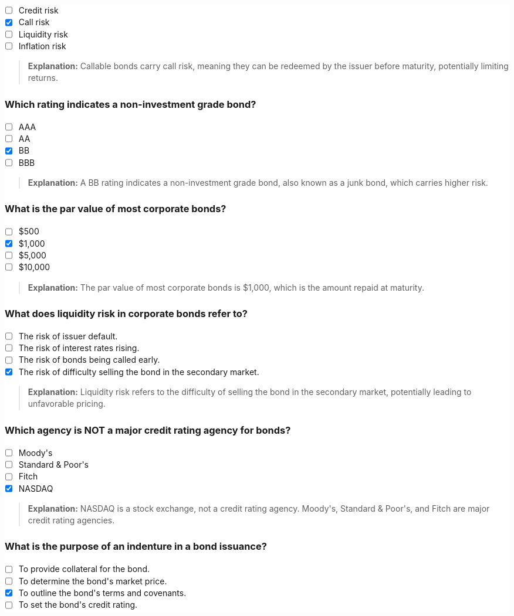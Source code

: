 - [ ] Credit risk
- [x] Call risk
- [ ] Liquidity risk
- [ ] Inflation risk

> **Explanation:** Callable bonds carry call risk, meaning they can be redeemed by the issuer before maturity, potentially limiting returns.

### Which rating indicates a non-investment grade bond?

- [ ] AAA
- [ ] AA
- [x] BB
- [ ] BBB

> **Explanation:** A BB rating indicates a non-investment grade bond, also known as a junk bond, which carries higher risk.

### What is the par value of most corporate bonds?

- [ ] $500
- [x] $1,000
- [ ] $5,000
- [ ] $10,000

> **Explanation:** The par value of most corporate bonds is $1,000, which is the amount repaid at maturity.

### What does liquidity risk in corporate bonds refer to?

- [ ] The risk of issuer default.
- [ ] The risk of interest rates rising.
- [ ] The risk of bonds being called early.
- [x] The risk of difficulty selling the bond in the secondary market.

> **Explanation:** Liquidity risk refers to the difficulty of selling the bond in the secondary market, potentially leading to unfavorable pricing.

### Which agency is NOT a major credit rating agency for bonds?

- [ ] Moody's
- [ ] Standard & Poor's
- [ ] Fitch
- [x] NASDAQ

> **Explanation:** NASDAQ is a stock exchange, not a credit rating agency. Moody's, Standard & Poor's, and Fitch are major credit rating agencies.

### What is the purpose of an indenture in a bond issuance?

- [ ] To provide collateral for the bond.
- [ ] To determine the bond's market price.
- [x] To outline the bond's terms and covenants.
- [ ] To set the bond's credit rating.
